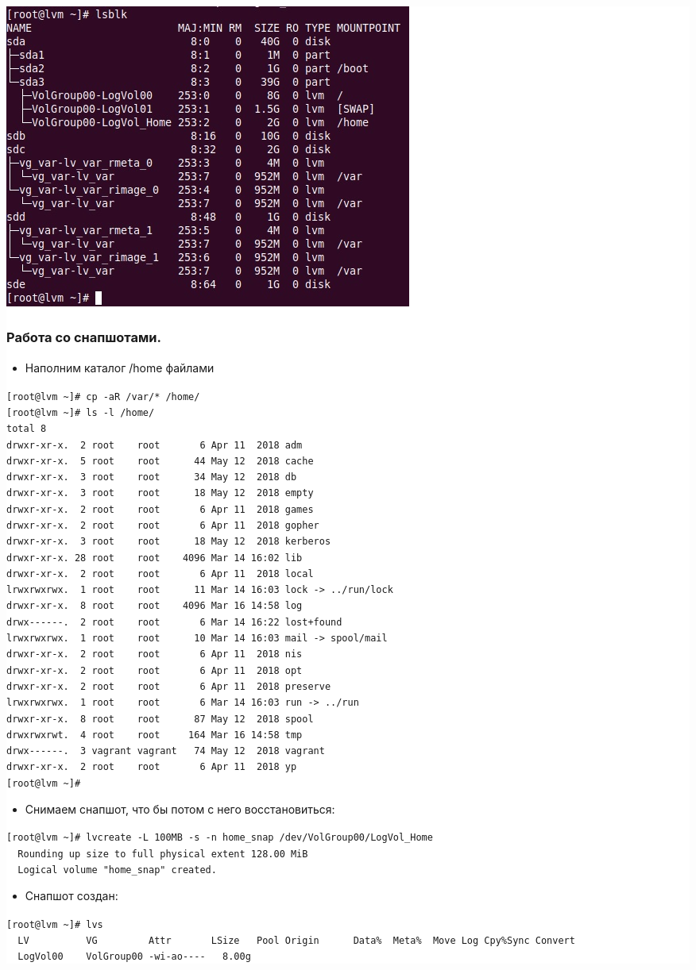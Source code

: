 ![](https://github.com/buravtsovpavel/OTUS-homeworks/blob/master/LVM/screenshots/1_6.jpg)

### **Работа со снапшотами.**
* Наполним каталог /home файлами
```
[root@lvm ~]# cp -aR /var/* /home/
[root@lvm ~]# ls -l /home/
total 8
drwxr-xr-x.  2 root    root       6 Apr 11  2018 adm
drwxr-xr-x.  5 root    root      44 May 12  2018 cache
drwxr-xr-x.  3 root    root      34 May 12  2018 db
drwxr-xr-x.  3 root    root      18 May 12  2018 empty
drwxr-xr-x.  2 root    root       6 Apr 11  2018 games
drwxr-xr-x.  2 root    root       6 Apr 11  2018 gopher
drwxr-xr-x.  3 root    root      18 May 12  2018 kerberos
drwxr-xr-x. 28 root    root    4096 Mar 14 16:02 lib
drwxr-xr-x.  2 root    root       6 Apr 11  2018 local
lrwxrwxrwx.  1 root    root      11 Mar 14 16:03 lock -> ../run/lock
drwxr-xr-x.  8 root    root    4096 Mar 16 14:58 log
drwx------.  2 root    root       6 Mar 14 16:22 lost+found
lrwxrwxrwx.  1 root    root      10 Mar 14 16:03 mail -> spool/mail
drwxr-xr-x.  2 root    root       6 Apr 11  2018 nis
drwxr-xr-x.  2 root    root       6 Apr 11  2018 opt
drwxr-xr-x.  2 root    root       6 Apr 11  2018 preserve
lrwxrwxrwx.  1 root    root       6 Mar 14 16:03 run -> ../run
drwxr-xr-x.  8 root    root      87 May 12  2018 spool
drwxrwxrwt.  4 root    root     164 Mar 16 14:58 tmp
drwx------.  3 vagrant vagrant   74 May 12  2018 vagrant
drwxr-xr-x.  2 root    root       6 Apr 11  2018 yp
[root@lvm ~]# 
```
* Снимаем снапшот, что бы потом с него восстановиться:
```
[root@lvm ~]# lvcreate -L 100MB -s -n home_snap /dev/VolGroup00/LogVol_Home
  Rounding up size to full physical extent 128.00 MiB
  Logical volume "home_snap" created.
```
* Снапшот создан:
```
[root@lvm ~]# lvs
  LV          VG         Attr       LSize   Pool Origin      Data%  Meta%  Move Log Cpy%Sync Convert
  LogVol00    VolGroup00 -wi-ao----   8.00g                                                         
```